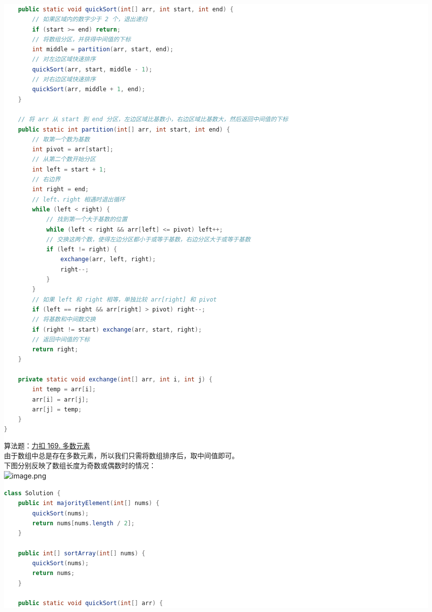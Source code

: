 ```java
    public static void quickSort(int[] arr, int start, int end) {
        // 如果区域内的数字少于 2 个，退出递归
        if (start >= end) return;
        // 将数组分区，并获得中间值的下标
        int middle = partition(arr, start, end);
        // 对左边区域快速排序
        quickSort(arr, start, middle - 1);
        // 对右边区域快速排序
        quickSort(arr, middle + 1, end);
    }

    // 将 arr 从 start 到 end 分区，左边区域比基数小，右边区域比基数大，然后返回中间值的下标
    public static int partition(int[] arr, int start, int end) {
        // 取第一个数为基数
        int pivot = arr[start];
        // 从第二个数开始分区
        int left = start + 1;
        // 右边界
        int right = end;
        // left、right 相遇时退出循环
        while (left < right) {
            // 找到第一个大于基数的位置
            while (left < right && arr[left] <= pivot) left++;
            // 交换这两个数，使得左边分区都小于或等于基数，右边分区大于或等于基数
            if (left != right) {
                exchange(arr, left, right);
                right--;
            }
        }
        // 如果 left 和 right 相等，单独比较 arr[right] 和 pivot
        if (left == right && arr[right] > pivot) right--;
        // 将基数和中间数交换
        if (right != start) exchange(arr, start, right);
        // 返回中间值的下标
        return right;
    }

    private static void exchange(int[] arr, int i, int j) {
        int temp = arr[i];
        arr[i] = arr[j];
        arr[j] = temp;
    }
}
```
算法题：[力扣 169. 多数元素](https://leetcode-cn.com/problems/majority-element/)<br />由于数组中总是存在多数元素，所以我们只需将数组排序后，取中间值即可。<br />下图分别反映了数组长度为奇数或偶数时的情况：<br />![image.png](https://cdn.nlark.com/yuque/0/2022/png/450565/1642231621037-820b445c-b067-47a4-90c1-455d706a2a62.png#averageHue=%23f9f9f9&clientId=uf041c4f3-c2f0-4&crop=0&crop=0&crop=1&crop=1&from=paste&id=udc1a84e1&margin=%5Bobject%20Object%5D&name=image.png&originHeight=355&originWidth=667&originalType=url&ratio=1&rotation=0&showTitle=false&size=12721&status=done&style=none&taskId=u62b61e1b-f0f7-4243-b09e-86268c4b8e1&title=)
```java
class Solution {
    public int majorityElement(int[] nums) {
        quickSort(nums);
        return nums[nums.length / 2];
    }

    public int[] sortArray(int[] nums) {
        quickSort(nums);
        return nums;
    }

    public static void quickSort(int[] arr) {
```
